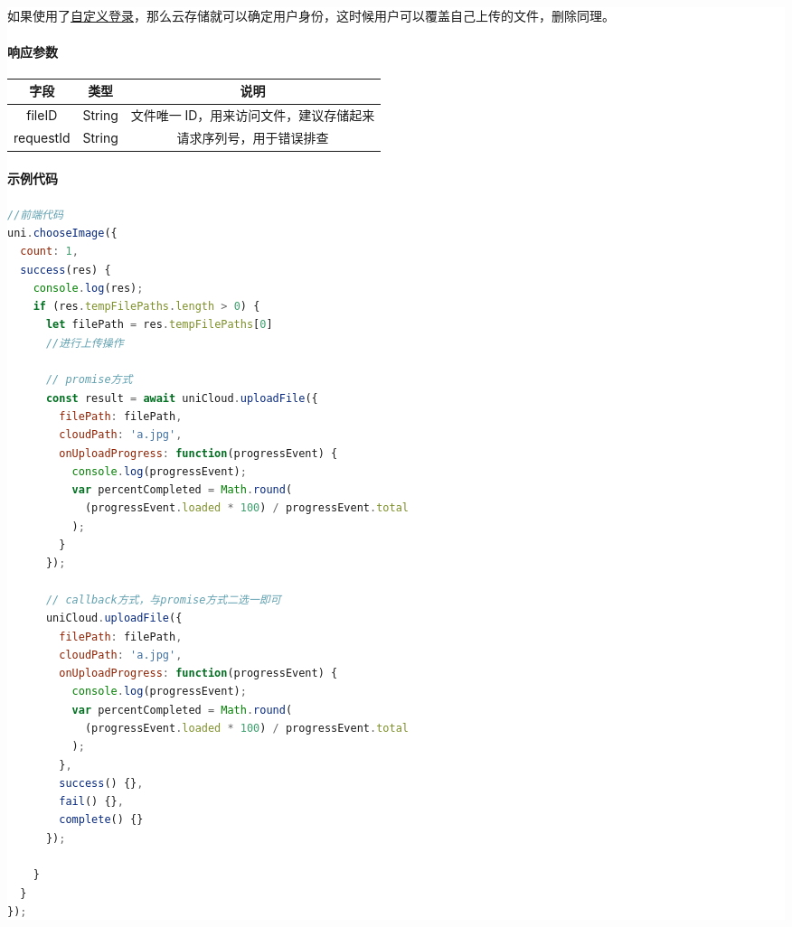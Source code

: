 如果使用了[自定义登录](authentication.md)，那么云存储就可以确定用户身份，这时候用户可以覆盖自己上传的文件，删除同理。

#### 响应参数

|字段		|类型	|说明														|
|:-:		|:-:	|:-:														|
|fileID		|String	|文件唯一 ID，用来访问文件，建议存储起来	|
|requestId	|String	|请求序列号，用于错误排查									|

#### 示例代码



```javascript
//前端代码
uni.chooseImage({
  count: 1,
  success(res) {
    console.log(res);
    if (res.tempFilePaths.length > 0) {
      let filePath = res.tempFilePaths[0]
      //进行上传操作

      // promise方式
      const result = await uniCloud.uploadFile({
        filePath: filePath,
        cloudPath: 'a.jpg',
        onUploadProgress: function(progressEvent) {
          console.log(progressEvent);
          var percentCompleted = Math.round(
            (progressEvent.loaded * 100) / progressEvent.total
          );
        }
      });

      // callback方式，与promise方式二选一即可
      uniCloud.uploadFile({
        filePath: filePath,
        cloudPath: 'a.jpg',
        onUploadProgress: function(progressEvent) {
          console.log(progressEvent);
          var percentCompleted = Math.round(
            (progressEvent.loaded * 100) / progressEvent.total
          );
        },
        success() {},
        fail() {},
        complete() {}
      });

    }
  }
});
```
